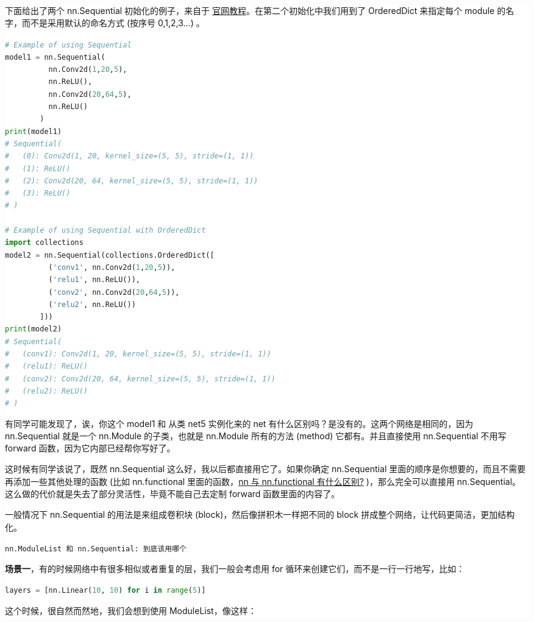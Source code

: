 下面给出了两个 nn.Sequential 初始化的例子，来自于 [官网教程](https://link.zhihu.com/?target=https%3A//pytorch.org/docs/stable/nn.html%23sequential)。在第二个初始化中我们用到了 OrderedDict 来指定每个 module 的名字，而不是采用默认的命名方式 (按序号 0,1,2,3...) 。

```python
# Example of using Sequential
model1 = nn.Sequential(
          nn.Conv2d(1,20,5),
          nn.ReLU(),
          nn.Conv2d(20,64,5),
          nn.ReLU()
        )
print(model1)
# Sequential(
#   (0): Conv2d(1, 20, kernel_size=(5, 5), stride=(1, 1))
#   (1): ReLU()
#   (2): Conv2d(20, 64, kernel_size=(5, 5), stride=(1, 1))
#   (3): ReLU()
# )

# Example of using Sequential with OrderedDict
import collections
model2 = nn.Sequential(collections.OrderedDict([
          ('conv1', nn.Conv2d(1,20,5)),
          ('relu1', nn.ReLU()),
          ('conv2', nn.Conv2d(20,64,5)),
          ('relu2', nn.ReLU())
        ]))
print(model2)
# Sequential(
#   (conv1): Conv2d(1, 20, kernel_size=(5, 5), stride=(1, 1))
#   (relu1): ReLU()
#   (conv2): Conv2d(20, 64, kernel_size=(5, 5), stride=(1, 1))
#   (relu2): ReLU()
# )
```

有同学可能发现了，诶，你这个 model1 和 从类 net5 实例化来的 net 有什么区别吗？是没有的。这两个网络是相同的，因为 nn.Sequential 就是一个 nn.Module 的子类，也就是 nn.Module 所有的方法 (method) 它都有。并且直接使用 nn.Sequential 不用写 forward 函数，因为它内部已经帮你写好了。

这时候有同学该说了，既然 nn.Sequential 这么好，我以后都直接用它了。如果你确定 nn.Sequential 里面的顺序是你想要的，而且不需要再添加一些其他处理的函数 (比如 nn.functional 里面的函数，[nn 与 nn.functional 有什么区别?](https://www.zhihu.com/question/66782101/answer/579393790) )，那么完全可以直接用 nn.Sequential。这么做的代价就是失去了部分灵活性，毕竟不能自己去定制 forward 函数里面的内容了。

一般情况下 nn.Sequential 的用法是来组成卷积块 (block)，然后像拼积木一样把不同的 block 拼成整个网络，让代码更简洁，更加结构化。

`nn.ModuleList 和 nn.Sequential: 到底该用哪个`

**场景一**，有的时候网络中有很多相似或者重复的层，我们一般会考虑用 for 循环来创建它们，而不是一行一行地写，比如：

```python
layers = [nn.Linear(10, 10) for i in range(5)]
```

这个时候，很自然而然地，我们会想到使用 ModuleList，像这样：
